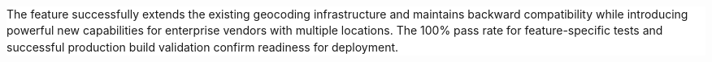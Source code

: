 The feature successfully extends the existing geocoding infrastructure and maintains backward compatibility while introducing powerful new capabilities for enterprise vendors with multiple locations. The 100% pass rate for feature-specific tests and successful production build validation confirm readiness for deployment.
